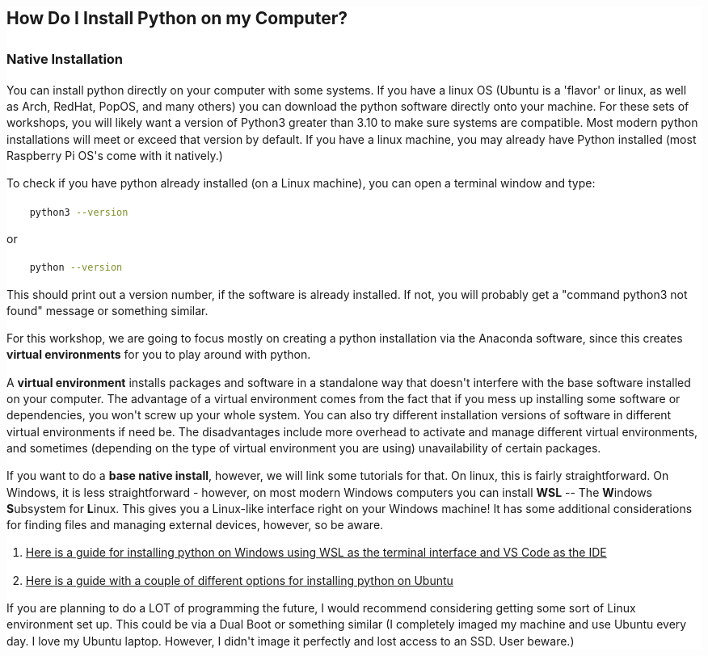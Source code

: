 
## How Do I Install Python on my Computer?

### Native Installation
You can install python directly on your computer with some systems. If you have a linux OS (Ubuntu is a 'flavor' or linux, as well as Arch, RedHat, PopOS, and many others) you can download the python software directly onto your machine. For these sets of workshops, you will likely want a version of Python3 greater than 3.10 to make sure systems are compatible. Most modern python installations will meet or exceed that version by default. If you have a linux machine, you may already have Python installed (most Raspberry Pi OS's come with it natively.)

To check if you have python already installed (on a Linux machine), you can open a terminal window and type:

```bash
    python3 --version
```

or 

```bash
    python --version 
```

This should print out a version number, if the software is already installed. If not, you will probably get a "command python3 not found" message or something similar. 

For this workshop, we are going to focus mostly on creating a python installation via the Anaconda software, since this creates **virtual environments** for you to play around with python. 

A **virtual environment** installs packages and software in a standalone way that doesn't interfere with the base software installed on your computer. The advantage of a virtual environment comes from the fact that if you mess up installing some software or dependencies, you won't screw up your whole system. You can also try different installation versions of software in different virtual environments if need be. The disadvantages include more overhead to activate and manage different virtual environments, and sometimes (depending on the type of virtual environment you are using) unavailability of certain packages. 

If you want to do a **base native install**, however, we will link some tutorials for that. On linux, this is fairly straightforward. On Windows, it is less straightforward - however, on most modern Windows computers you can install **WSL** -- The **W**indows **S**ubsystem for **L**inux. This gives you a Linux-like interface right on your Windows machine! It has some additional considerations for finding files and managing external devices, however, so be aware. 


1. [Here is a guide for installing python on Windows using WSL as the terminal interface and VS Code as the IDE](https://learn.microsoft.com/en-us/windows/python/web-frameworks)

2. [Here is a guide with a couple of different options for installing python on Ubuntu](https://www.cherryservers.com/blog/install-python-on-ubuntu)


If you are planning to do a LOT of programming the future, I would recommend considering getting some sort of Linux environment set up. This could be via a Dual Boot or something similar (I completely imaged my machine and use Ubuntu every day. I love my Ubuntu laptop. However, I didn't image it perfectly and lost access to an SSD. User beware.)
